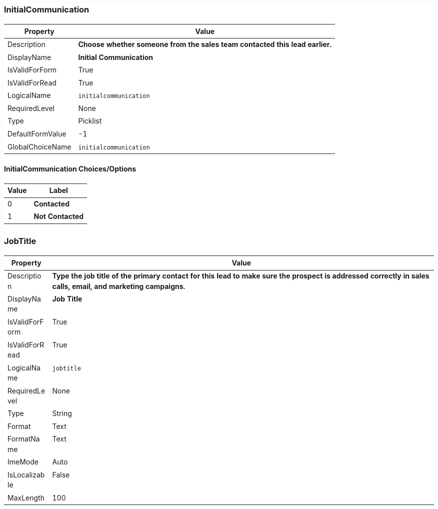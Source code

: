 ### <a name="BKMK_InitialCommunication"></a> InitialCommunication

|Property|Value|
|---|---|
|Description|**Choose whether someone from the sales team contacted this lead earlier.**|
|DisplayName|**Initial Communication**|
|IsValidForForm|True|
|IsValidForRead|True|
|LogicalName|`initialcommunication`|
|RequiredLevel|None|
|Type|Picklist|
|DefaultFormValue|-1|
|GlobalChoiceName|`initialcommunication`|

#### InitialCommunication Choices/Options

|Value|Label|
|---|---|
|0|**Contacted**|
|1|**Not Contacted**|

### <a name="BKMK_JobTitle"></a> JobTitle

|Property|Value|
|---|---|
|Description|**Type the job title of the primary contact for this lead to make sure the prospect is addressed correctly in sales calls, email, and marketing campaigns.**|
|DisplayName|**Job Title**|
|IsValidForForm|True|
|IsValidForRead|True|
|LogicalName|`jobtitle`|
|RequiredLevel|None|
|Type|String|
|Format|Text|
|FormatName|Text|
|ImeMode|Auto|
|IsLocalizable|False|
|MaxLength|100|

